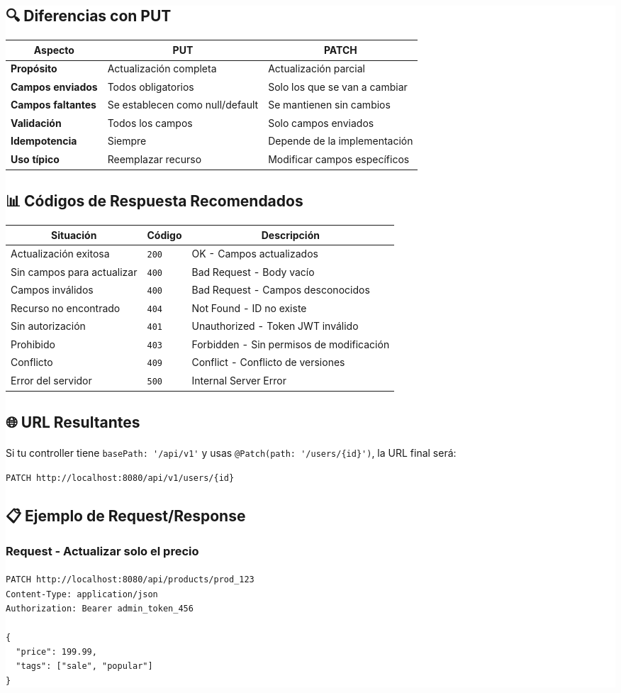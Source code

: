 ## 🔍 Diferencias con PUT

| Aspecto | PUT | PATCH |
|---------|-----|--------|
| **Propósito** | Actualización completa | Actualización parcial |
| **Campos enviados** | Todos obligatorios | Solo los que se van a cambiar |
| **Campos faltantes** | Se establecen como null/default | Se mantienen sin cambios |
| **Validación** | Todos los campos | Solo campos enviados |
| **Idempotencia** | Siempre | Depende de la implementación |
| **Uso típico** | Reemplazar recurso | Modificar campos específicos |

## 📊 Códigos de Respuesta Recomendados

| Situación | Código | Descripción |
|-----------|---------|-------------|
| Actualización exitosa | `200` | OK - Campos actualizados |
| Sin campos para actualizar | `400` | Bad Request - Body vacío |
| Campos inválidos | `400` | Bad Request - Campos desconocidos |
| Recurso no encontrado | `404` | Not Found - ID no existe |
| Sin autorización | `401` | Unauthorized - Token JWT inválido |
| Prohibido | `403` | Forbidden - Sin permisos de modificación |
| Conflicto | `409` | Conflict - Conflicto de versiones |
| Error del servidor | `500` | Internal Server Error |

## 🌐 URL Resultantes

Si tu controller tiene `basePath: '/api/v1'` y usas `@Patch(path: '/users/{id}')`, la URL final será:
```
PATCH http://localhost:8080/api/v1/users/{id}
```

## 📋 Ejemplo de Request/Response

### Request - Actualizar solo el precio
```http
PATCH http://localhost:8080/api/products/prod_123
Content-Type: application/json
Authorization: Bearer admin_token_456

{
  "price": 199.99,
  "tags": ["sale", "popular"]
}
```
